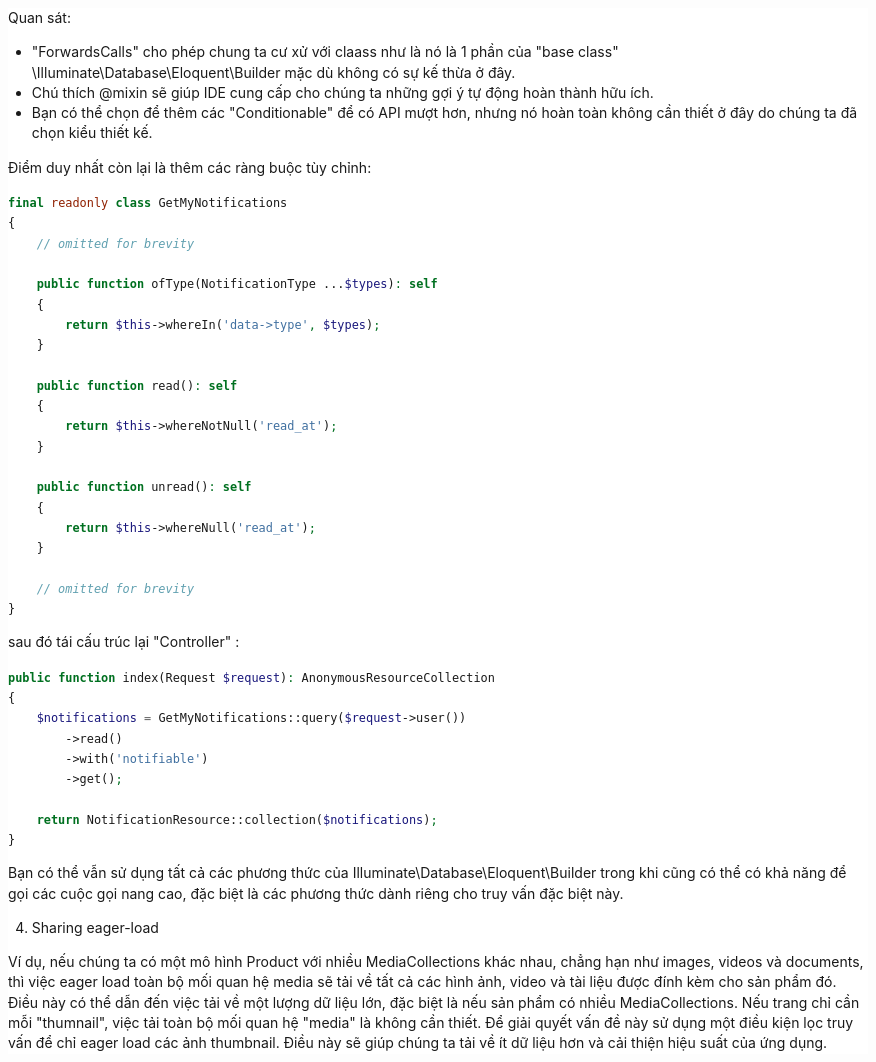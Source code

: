 Quan sát:
- "ForwardsCalls" cho phép chung ta cư xử với claass như là nó là 1 phần của "base class" \Illuminate\Database\Eloquent\Builder  mặc dù không có sự kế thừa ở đây.
- Chú thích @mixin sẽ giúp IDE cung cấp cho chúng ta những gợi ý tự động hoàn thành hữu ích.
- Bạn có thể chọn để thêm các "Conditionable" để có API mượt hơn, nhưng nó hoàn toàn không cần thiết ở đây do chúng ta đã chọn kiểu thiết kế. 

Điểm duy nhất còn lại là thêm các ràng buộc tùy chỉnh: 

```php 
final readonly class GetMyNotifications
{
    // omitted for brevity
	
    public function ofType(NotificationType ...$types): self
    {
        return $this->whereIn('data->type', $types);
    }

    public function read(): self
    {
        return $this->whereNotNull('read_at');
    }

    public function unread(): self
    {
        return $this->whereNull('read_at');
    }
	
    // omitted for brevity
}
```
sau đó tái cấu trúc lại "Controller" : 
```php 
public function index(Request $request): AnonymousResourceCollection
{
    $notifications = GetMyNotifications::query($request->user())
        ->read()
        ->with('notifiable')
        ->get();

    return NotificationResource::collection($notifications);
}
```
Bạn có thể vẫn sử dụng tất cả các phương thức của  Illuminate\Database\Eloquent\Builder trong khi cũng có thể có khả năng để gọi các cuộc gọi nang cao, đặc biệt là các phương thức dành riêng cho truy vấn đặc biệt này. 

4. Sharing eager-load

Ví dụ, nếu chúng ta có một mô hình Product với nhiều MediaCollections khác nhau, chẳng hạn như images, videos và documents, thì việc eager load toàn bộ mối quan hệ media sẽ tải về tất cả các hình ảnh, video và tài liệu được đính kèm cho sản phẩm đó. Điều này có thể dẫn đến việc tải về một lượng dữ liệu lớn, đặc biệt là nếu sản phẩm có nhiều MediaCollections.
Nếu trang chỉ cần mỗi "thumnail", việc tải toàn bộ mối quan hệ "media" là không cần thiết. 
Để giải quyết vấn đề này sử dụng một điều kiện lọc truy vấn để chỉ eager load các ảnh thumbnail. Điều này sẽ giúp chúng ta tải về ít dữ liệu hơn và cải thiện hiệu suất của ứng dụng.
